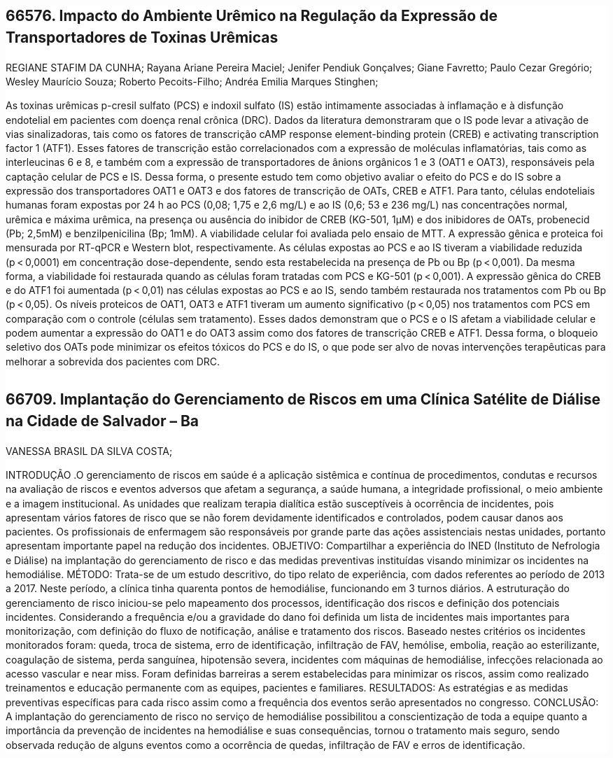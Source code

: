 ## 66576. Impacto do Ambiente Urêmico na Regulação da Expressão de Transportadores de Toxinas Urêmicas

REGIANE STAFIM DA CUNHA; Rayana Ariane Pereira Maciel; Jenifer Pendiuk Gonçalves; Giane Favretto; Paulo Cezar Gregório; Wesley Maurício Souza; Roberto Pecoits-Filho; Andréa Emilia Marques Stinghen;

As toxinas urêmicas p-cresil sulfato (PCS) e indoxil sulfato (IS) estão intimamente associadas à inflamação e à disfunção endotelial em pacientes com doença renal crônica (DRC). Dados da literatura demonstraram que o IS pode levar a ativação de vias sinalizadoras, tais como os fatores de transcrição cAMP response element-binding protein (CREB) e activating transcription factor 1 (ATF1). Esses fatores de transcrição estão correlacionados com a expressão de moléculas inflamatórias, tais como as interleucinas 6 e 8, e também com a expressão de transportadores de ânions orgânicos 1 e 3 (OAT1 e OAT3), responsáveis pela captação celular de PCS e IS. Dessa forma, o presente estudo tem como objetivo avaliar o efeito do PCS e do IS sobre a expressão dos transportadores OAT1 e OAT3 e dos fatores de transcrição de OATs, CREB e ATF1. Para tanto, células endoteliais humanas foram expostas por 24 h ao PCS (0,08; 1,75 e 2,6 mg/L) e ao IS (0,6; 53 e 236 mg/L) nas concentrações normal, urêmica e máxima urêmica, na presença ou ausência do inibidor de CREB (KG-501, 1μM) e dos inibidores de OATs, probenecid (Pb; 2,5mM) e benzilpenicilina (Bp; 1mM). A viabilidade celular foi avaliada pelo ensaio de MTT. A expressão gênica e proteica foi mensurada por RT-qPCR e Western blot, respectivamente. As células expostas ao PCS e ao IS tiveram a viabilidade reduzida (p &lt; 0,0001) em concentração dose-dependente, sendo esta restabelecida na presença de Pb ou Bp (p &lt; 0,001). Da mesma forma, a viabilidade foi restaurada quando as células foram tratadas com PCS e KG-501 (p &lt; 0,001). A expressão gênica do CREB e do ATF1 foi aumentada (p &lt; 0,01) nas células expostas ao PCS e ao IS, sendo também restaurada nos tratamentos com Pb ou Bp (p &lt; 0,05). Os níveis proteicos de OAT1, OAT3 e ATF1 tiveram um aumento significativo (p &lt; 0,05) nos tratamentos com PCS em comparação com o controle (células sem tratamento). Esses dados demonstram que o PCS e o IS afetam a viabilidade celular e podem aumentar a expressão do OAT1 e do OAT3 assim como dos fatores de transcrição CREB e ATF1. Dessa forma, o bloqueio seletivo dos OATs pode minimizar os efeitos tóxicos do PCS e do IS, o que pode ser alvo de novas intervenções terapêuticas para melhorar a sobrevida dos pacientes com DRC.

## 66709. Implantação do Gerenciamento de Riscos em uma Clínica Satélite de Diálise na Cidade de Salvador – Ba

VANESSA BRASIL DA SILVA COSTA;

INTRODUÇÃO .O gerenciamento de riscos em saúde é a aplicação sistêmica e contínua de procedimentos, condutas e recursos na avaliação de riscos e eventos adversos que afetam a segurança, a saúde humana, a integridade profissional, o meio ambiente e a imagem institucional. As unidades que realizam terapia dialítica estão susceptíveis à ocorrência de incidentes, pois apresentam vários fatores de risco que se não forem devidamente identificados e controlados, podem causar danos aos pacientes. Os profissionais de enfermagem são responsáveis por grande parte das ações assistenciais nestas unidades, portanto apresentam importante papel na redução dos incidentes. OBJETIVO: Compartilhar a experiência do INED (Instituto de Nefrologia e Diálise) na implantação do gerenciamento de risco e das medidas preventivas instituídas visando minimizar os incidentes na hemodiálise. MÉTODO: Trata-se de um estudo descritivo, do tipo relato de experiência, com dados referentes ao período de 2013 a 2017. Neste período, a clínica tinha quarenta pontos de hemodiálise, funcionando em 3 turnos diários. A estruturação do gerenciamento de risco iniciou-se pelo mapeamento dos processos, identificação dos riscos e definição dos potenciais incidentes. Considerando a frequência e/ou a gravidade do dano foi definida um lista de incidentes mais importantes para monitorização, com definição do fluxo de notificação, análise e tratamento dos riscos. Baseado nestes critérios os incidentes monitorados foram: queda, troca de sistema, erro de identificação, infiltração de FAV, hemólise, embolia, reação ao esterilizante, coagulação de sistema, perda sanguínea, hipotensão severa, incidentes com máquinas de hemodiálise, infecções relacionada ao acesso vascular e near miss. Foram definidas barreiras a serem estabelecidas para minimizar os riscos, assim como realizado treinamentos e educação permanente com as equipes, pacientes e familiares. RESULTADOS: As estratégias e as medidas preventivas específicas para cada risco assim como a frequência dos eventos serão apresentados no congresso. CONCLUSÃO: A implantação do gerenciamento de risco no serviço de hemodiálise possibilitou a conscientização de toda a equipe quanto a importância da prevenção de incidentes na hemodiálise e suas consequências, tornou o tratamento mais seguro, sendo observada redução de alguns eventos como a ocorrência de quedas, infiltração de FAV e erros de identificação.

